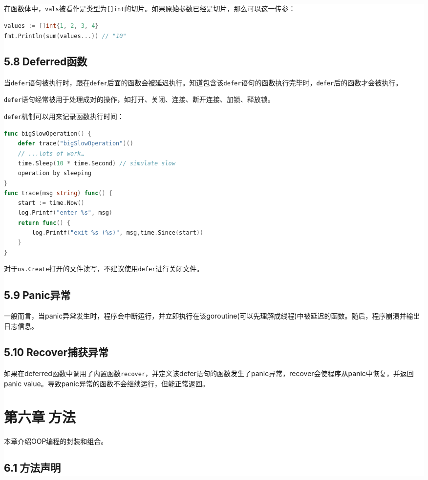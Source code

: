 在函数体中，`vals`被看作是类型为`[]int`的切片。如果原始参数已经是切片，那么可以这一传参：

```go
values := []int{1, 2, 3, 4}
fmt.Println(sum(values...)) // "10"
```

## 5.8 Deferred函数

当`defer`语句被执行时，跟在`defer`后面的函数会被延迟执行。知道包含该`defer`语句的函数执行完毕时，`defer`后的函数才会被执行。

`defer`语句经常被用于处理成对的操作，如打开、关闭、连接、断开连接、加锁、释放锁。

`defer`机制可以用来记录函数执行时间：

```go
func bigSlowOperation() {
    defer trace("bigSlowOperation")()
    // ...lots of work…
    time.Sleep(10 * time.Second) // simulate slow
    operation by sleeping
}
func trace(msg string) func() {
    start := time.Now()
    log.Printf("enter %s", msg)
    return func() { 
        log.Printf("exit %s (%s)", msg,time.Since(start)) 
    }
}
```

对于`os.Create`打开的文件读写，不建议使用`defer`进行关闭文件。

## 5.9 Panic异常

一般而言，当panic异常发生时，程序会中断运行，并立即执行在该goroutine(可以先理解成线程)中被延迟的函数。随后，程序崩溃并输出日志信息。

## 5.10 Recover捕获异常

如果在deferred函数中调用了内置函数`recover`，并定义该defer语句的函数发生了panic异常，recover会使程序从panic中恢复，并返回panic value。导致panic异常的函数不会继续运行，但能正常返回。

# 第六章 方法

本章介绍OOP编程的封装和组合。

## 6.1 方法声明

